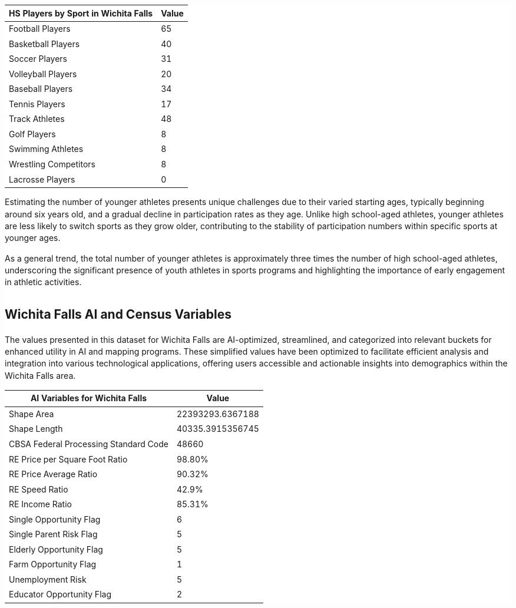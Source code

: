 | HS Players by Sport in Wichita Falls | Value |
|-------------|-------|
| Football Players | 65 |
| Basketball Players | 40 |
| Soccer Players | 31 |
| Volleyball Players | 20 |
| Baseball Players | 34 |
| Tennis Players | 17 |
| Track Athletes | 48 |
| Golf Players | 8 |
| Swimming Athletes | 8 |
| Wrestling Competitors | 8 |
| Lacrosse Players | 0 |

Estimating the number of younger athletes presents unique challenges due to their varied starting ages, typically beginning around six years old, and a gradual decline in participation rates as they age. Unlike high school-aged athletes, younger athletes are less likely to switch sports as they grow older, contributing to the stability of participation numbers within specific sports at younger ages.  

As a general trend, the total number of younger athletes is approximately three times the number of high school-aged athletes, underscoring the significant presence of youth athletes in sports programs and highlighting the importance of early engagement in athletic activities.

## Wichita Falls AI and Census Variables

The values presented in this dataset for Wichita Falls are AI-optimized, streamlined, and categorized into relevant buckets for enhanced utility in AI and mapping programs. These simplified values have been optimized to facilitate efficient analysis and integration into various technological applications, offering users accessible and actionable insights into demographics within the Wichita Falls area.

| AI Variables for Wichita Falls | Value |
|-------------|-------|
| Shape Area | 22393293.6367188 |
| Shape Length | 40335.3915356745 |
| CBSA Federal Processing Standard Code | 48660 |
| RE Price per Square Foot Ratio | 98.80% |
| RE Price Average Ratio | 90.32% |
| RE Speed Ratio | 42.9% |
| RE Income Ratio | 85.31% |
| Single Opportunity Flag | 6 |
| Single Parent Risk Flag | 5 |
| Elderly Opportunity Flag | 5 |
| Farm Opportunity Flag | 1 |
| Unemployment Risk | 5 |
| Educator Opportunity Flag | 2 |